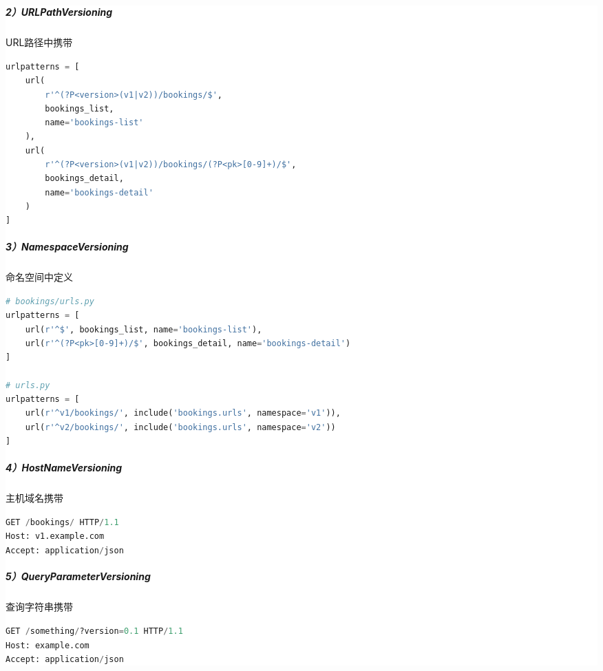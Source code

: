 ##### **2）URLPathVersioning**

URL路径中携带

```python
urlpatterns = [
    url(
        r'^(?P<version>(v1|v2))/bookings/$',
        bookings_list,
        name='bookings-list'
    ),
    url(
        r'^(?P<version>(v1|v2))/bookings/(?P<pk>[0-9]+)/$',
        bookings_detail,
        name='bookings-detail'
    )
]
```

##### **3）NamespaceVersioning**

命名空间中定义

```python
# bookings/urls.py
urlpatterns = [
    url(r'^$', bookings_list, name='bookings-list'),
    url(r'^(?P<pk>[0-9]+)/$', bookings_detail, name='bookings-detail')
]

# urls.py
urlpatterns = [
    url(r'^v1/bookings/', include('bookings.urls', namespace='v1')),
    url(r'^v2/bookings/', include('bookings.urls', namespace='v2'))
]
```

##### **4）HostNameVersioning**

主机域名携带

```python
GET /bookings/ HTTP/1.1
Host: v1.example.com
Accept: application/json
```

##### **5）QueryParameterVersioning**

查询字符串携带

```python
GET /something/?version=0.1 HTTP/1.1
Host: example.com
Accept: application/json
```
